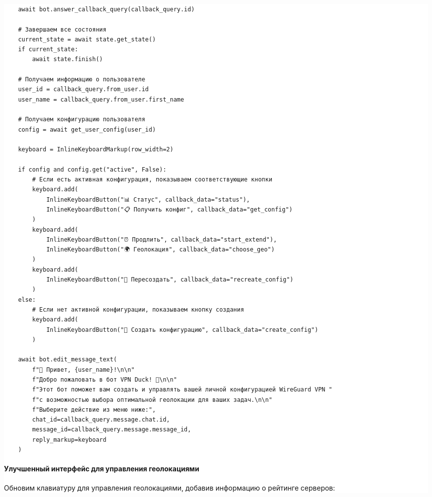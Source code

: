 ```
    await bot.answer_callback_query(callback_query.id)
    
    # Завершаем все состояния
    current_state = await state.get_state()
    if current_state:
        await state.finish()
    
    # Получаем информацию о пользователе
    user_id = callback_query.from_user.id
    user_name = callback_query.from_user.first_name
    
    # Получаем конфигурацию пользователя
    config = await get_user_config(user_id)
    
    keyboard = InlineKeyboardMarkup(row_width=2)
    
    if config and config.get("active", False):
        # Если есть активная конфигурация, показываем соответствующие кнопки
        keyboard.add(
            InlineKeyboardButton("📊 Статус", callback_data="status"),
            InlineKeyboardButton("📋 Получить конфиг", callback_data="get_config")
        )
        keyboard.add(
            InlineKeyboardButton("⏰ Продлить", callback_data="start_extend"),
            InlineKeyboardButton("🌍 Геолокация", callback_data="choose_geo")
        )
        keyboard.add(
            InlineKeyboardButton("🔄 Пересоздать", callback_data="recreate_config")
        )
    else:
        # Если нет активной конфигурации, показываем кнопку создания
        keyboard.add(
            InlineKeyboardButton("🔑 Создать конфигурацию", callback_data="create_config")
        )
    
    await bot.edit_message_text(
        f"👋 Привет, {user_name}!\n\n"
        f"Добро пожаловать в бот VPN Duck! 🦆\n\n"
        f"Этот бот поможет вам создать и управлять вашей личной конфигурацией WireGuard VPN "
        f"с возможностью выбора оптимальной геолокации для ваших задач.\n\n"
        f"Выберите действие из меню ниже:",
        chat_id=callback_query.message.chat.id,
        message_id=callback_query.message.message_id,
        reply_markup=keyboard
    )
```

#### Улучшенный интерфейс для управления геолокациями

Обновим клавиатуру для управления геолокациями, добавив информацию о рейтинге серверов:
